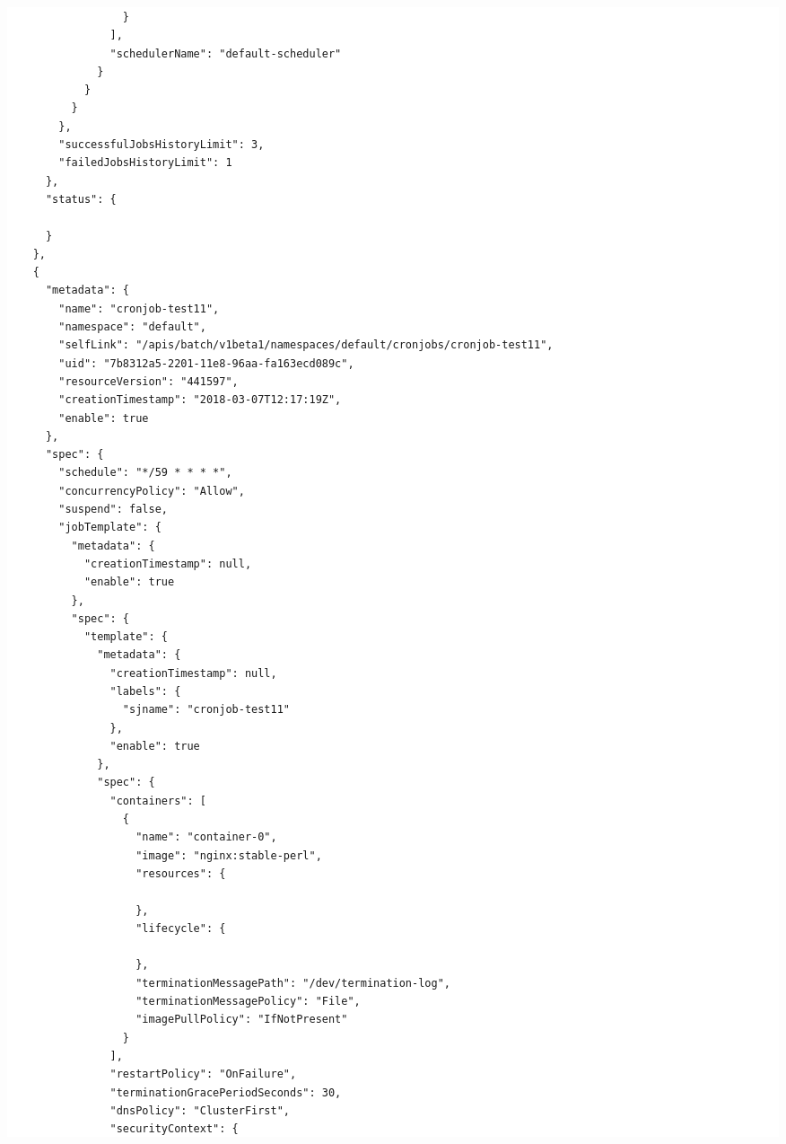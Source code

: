 ```
                  }
                ],
                "schedulerName": "default-scheduler"
              }
            }
          }
        },
        "successfulJobsHistoryLimit": 3,
        "failedJobsHistoryLimit": 1
      },
      "status": {

      }
    },
    {
      "metadata": {
        "name": "cronjob-test11",
        "namespace": "default",
        "selfLink": "/apis/batch/v1beta1/namespaces/default/cronjobs/cronjob-test11",
        "uid": "7b8312a5-2201-11e8-96aa-fa163ecd089c",
        "resourceVersion": "441597",
        "creationTimestamp": "2018-03-07T12:17:19Z",
        "enable": true
      },
      "spec": {
        "schedule": "*/59 * * * *",
        "concurrencyPolicy": "Allow",
        "suspend": false,
        "jobTemplate": {
          "metadata": {
            "creationTimestamp": null,
            "enable": true
          },
          "spec": {
            "template": {
              "metadata": {
                "creationTimestamp": null,
                "labels": {
                  "sjname": "cronjob-test11"
                },
                "enable": true
              },
              "spec": {
                "containers": [
                  {
                    "name": "container-0",
                    "image": "nginx:stable-perl",
                    "resources": {

                    },
                    "lifecycle": {

                    },
                    "terminationMessagePath": "/dev/termination-log",
                    "terminationMessagePolicy": "File",
                    "imagePullPolicy": "IfNotPresent"
                  }
                ],
                "restartPolicy": "OnFailure",
                "terminationGracePeriodSeconds": 30,
                "dnsPolicy": "ClusterFirst",
                "securityContext": {

```
